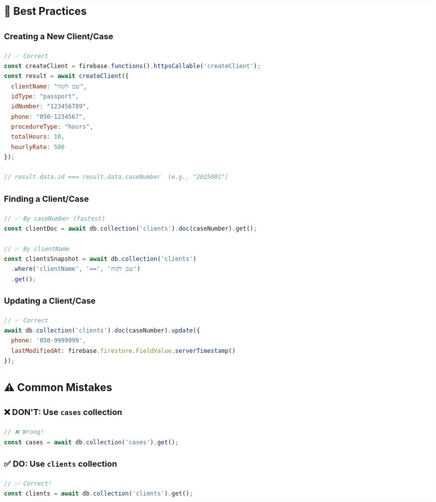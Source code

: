 ## 🎨 Best Practices

### Creating a New Client/Case
```javascript
// ✅ Correct
const createClient = firebase.functions().httpsCallable('createClient');
const result = await createClient({
  clientName: "שם לקוח",
  idType: "passport",
  idNumber: "123456789",
  phone: "050-1234567",
  procedureType: "hours",
  totalHours: 10,
  hourlyRate: 500
});

// result.data.id === result.data.caseNumber  (e.g., "2025001")
```

### Finding a Client/Case
```javascript
// ✅ By caseNumber (fastest)
const clientDoc = await db.collection('clients').doc(caseNumber).get();

// ✅ By clientName
const clientsSnapshot = await db.collection('clients')
  .where('clientName', '==', 'שם לקוח')
  .get();
```

### Updating a Client/Case
```javascript
// ✅ Correct
await db.collection('clients').doc(caseNumber).update({
  phone: '050-9999999',
  lastModifiedAt: firebase.firestore.FieldValue.serverTimestamp()
});
```

## ⚠️ Common Mistakes

### ❌ DON'T: Use `cases` collection
```javascript
// ❌ Wrong!
const cases = await db.collection('cases').get();
```

### ✅ DO: Use `clients` collection
```javascript
// ✅ Correct!
const clients = await db.collection('clients').get();
```
